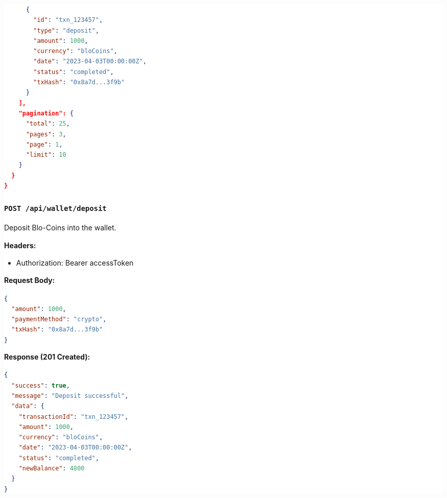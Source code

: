 ```json
      {
        "id": "txn_123457",
        "type": "deposit",
        "amount": 1000,
        "currency": "bloCoins",
        "date": "2023-04-03T00:00:00Z",
        "status": "completed",
        "txHash": "0x8a7d...3f9b"
      }
    ],
    "pagination": {
      "total": 25,
      "pages": 3,
      "page": 1,
      "limit": 10
    }
  }
}

```

### `POST /api/wallet/deposit`

Deposit Blo-Coins into the wallet.

**Headers:**

- Authorization: Bearer accessToken

**Request Body:**

```json
{
  "amount": 1000,
  "paymentMethod": "crypto",
  "txHash": "0x8a7d...3f9b"
}

```

**Response (201 Created):**

```json
{
  "success": true,
  "message": "Deposit successful",
  "data": {
    "transactionId": "txn_123457",
    "amount": 1000,
    "currency": "bloCoins",
    "date": "2023-04-03T00:00:00Z",
    "status": "completed",
    "newBalance": 4800
  }
}

```
